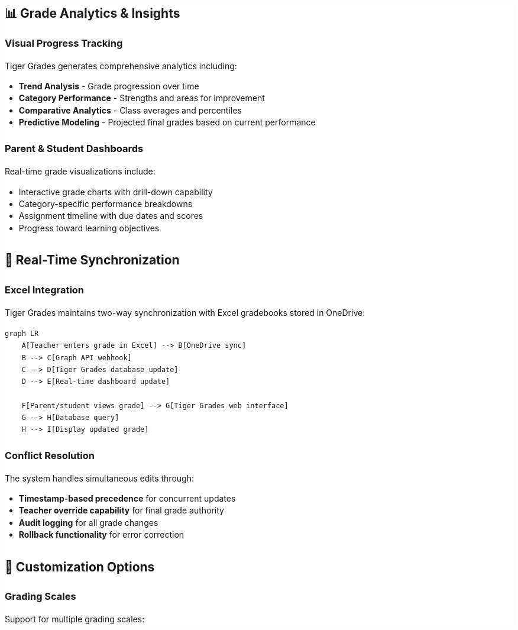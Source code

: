 ## 📊 Grade Analytics & Insights

### Visual Progress Tracking

Tiger Grades generates comprehensive analytics including:

- **Trend Analysis** - Grade progression over time
- **Category Performance** - Strengths and areas for improvement  
- **Comparative Analytics** - Class averages and percentiles
- **Predictive Modeling** - Projected final grades based on current performance

### Parent & Student Dashboards

Real-time grade visualizations include:
- Interactive grade charts with drill-down capability
- Category-specific performance breakdowns
- Assignment timeline with due dates and scores
- Progress toward learning objectives

## 🔄 Real-Time Synchronization

### Excel Integration

Tiger Grades maintains two-way synchronization with Excel gradebooks stored in OneDrive:

```mermaid
graph LR
    A[Teacher enters grade in Excel] --> B[OneDrive sync]
    B --> C[Graph API webhook]
    C --> D[Tiger Grades database update]
    D --> E[Real-time dashboard update]
    
    F[Parent/student views grade] --> G[Tiger Grades web interface]
    G --> H[Database query]
    H --> I[Display updated grade]
```

### Conflict Resolution

The system handles simultaneous edits through:
- **Timestamp-based precedence** for concurrent updates
- **Teacher override capability** for final grade authority
- **Audit logging** for all grade changes
- **Rollback functionality** for error correction

## 🎨 Customization Options

### Grading Scales

Support for multiple grading scales:
